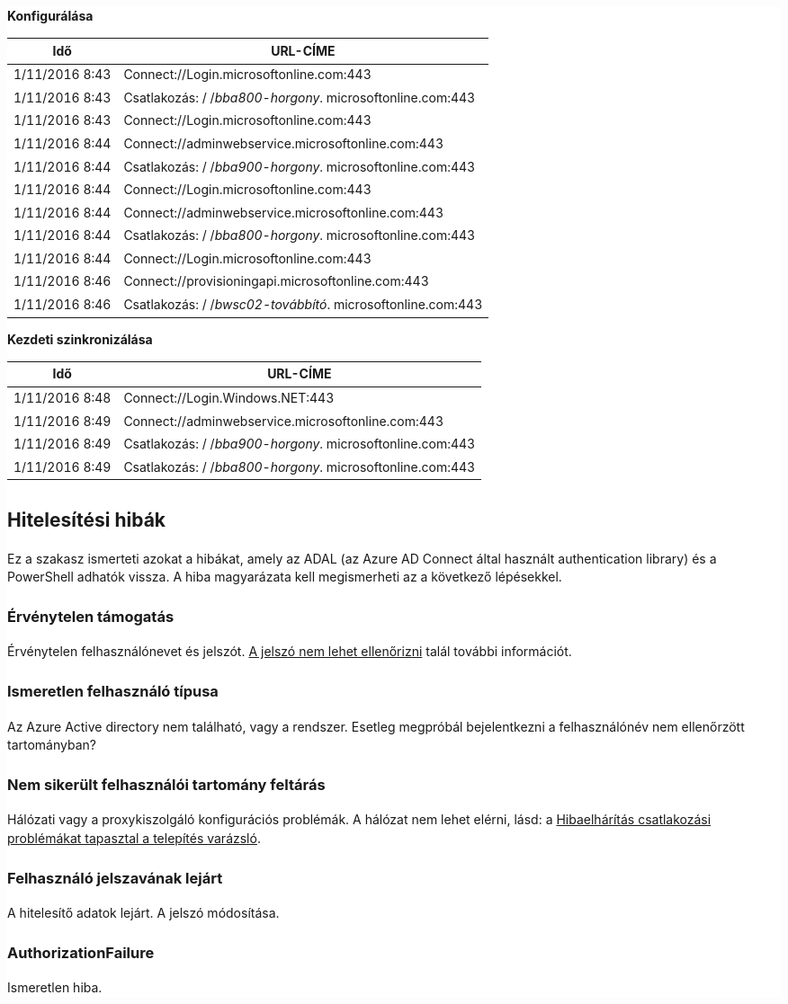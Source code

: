 **Konfigurálása**

Idő | URL-CÍME
--- | ---
1/11/2016 8:43 | Connect://Login.microsoftonline.com:443
1/11/2016 8:43 | Csatlakozás: / /*bba800-horgony*. microsoftonline.com:443
1/11/2016 8:43 | Connect://Login.microsoftonline.com:443
1/11/2016 8:44 | Connect://adminwebservice.microsoftonline.com:443
1/11/2016 8:44 | Csatlakozás: / /*bba900-horgony*. microsoftonline.com:443
1/11/2016 8:44 | Connect://Login.microsoftonline.com:443
1/11/2016 8:44 | Connect://adminwebservice.microsoftonline.com:443
1/11/2016 8:44 | Csatlakozás: / /*bba800-horgony*. microsoftonline.com:443
1/11/2016 8:44 | Connect://Login.microsoftonline.com:443
1/11/2016 8:46 | Connect://provisioningapi.microsoftonline.com:443
1/11/2016 8:46 | Csatlakozás: / /*bwsc02-továbbító*. microsoftonline.com:443

**Kezdeti szinkronizálása**

Idő | URL-CÍME
--- | ---
1/11/2016 8:48 | Connect://Login.Windows.NET:443
1/11/2016 8:49 | Connect://adminwebservice.microsoftonline.com:443
1/11/2016 8:49 | Csatlakozás: / /*bba900-horgony*. microsoftonline.com:443
1/11/2016 8:49 | Csatlakozás: / /*bba800-horgony*. microsoftonline.com:443

## <a name="authentication-errors"></a>Hitelesítési hibák
Ez a szakasz ismerteti azokat a hibákat, amely az ADAL (az Azure AD Connect által használt authentication library) és a PowerShell adhatók vissza. A hiba magyarázata kell megismerheti az a következő lépésekkel.

### <a name="invalid-grant"></a>Érvénytelen támogatás
Érvénytelen felhasználónevet és jelszót. [A jelszó nem lehet ellenőrizni](#the-password-cannot-be-verified) talál további információt.

### <a name="unknown-user-type"></a>Ismeretlen felhasználó típusa
Az Azure Active directory nem található, vagy a rendszer. Esetleg megpróbál bejelentkezni a felhasználónév nem ellenőrzött tartományban?

### <a name="user-realm-discovery-failed"></a>Nem sikerült felhasználói tartomány feltárás
Hálózati vagy a proxykiszolgáló konfigurációs problémák. A hálózat nem lehet elérni, lásd: a [Hibaelhárítás csatlakozási problémákat tapasztal a telepítés varázsló](#troubleshoot-connectivity-issues-in-the-installation-wizard).

### <a name="user-password-expired"></a>Felhasználó jelszavának lejárt
A hitelesítő adatok lejárt. A jelszó módosítása.

### <a name="authorizationfailure"></a>AuthorizationFailure
Ismeretlen hiba.
